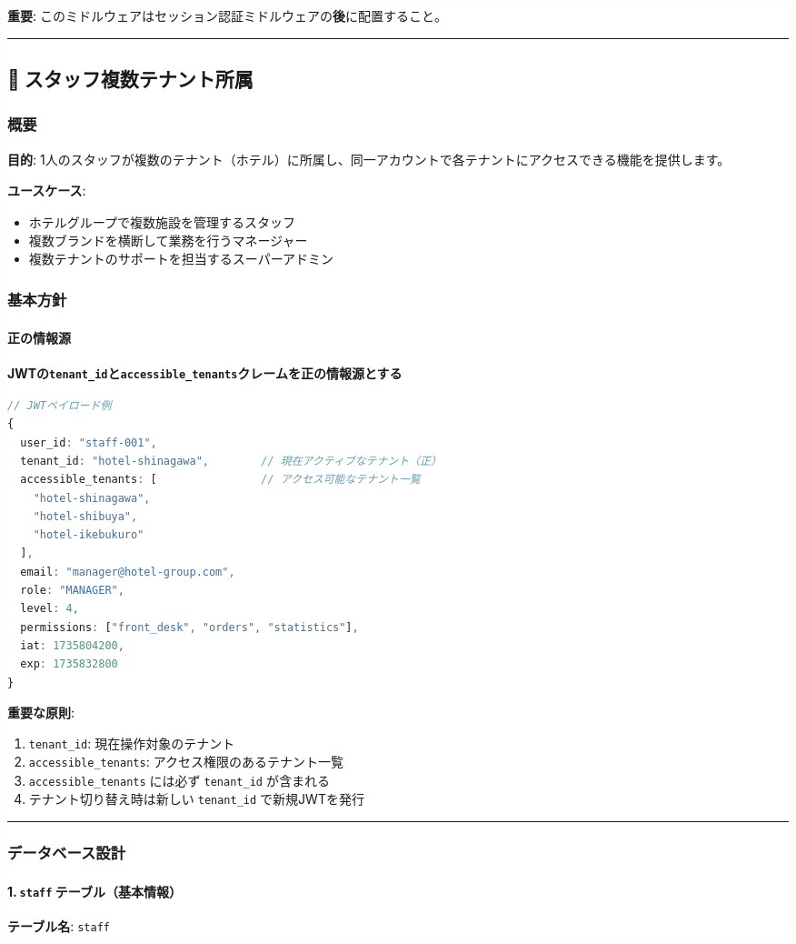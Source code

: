 **重要**: このミドルウェアはセッション認証ミドルウェアの**後**に配置すること。

---

## 👥 スタッフ複数テナント所属

### 概要

**目的**: 1人のスタッフが複数のテナント（ホテル）に所属し、同一アカウントで各テナントにアクセスできる機能を提供します。

**ユースケース**:
- ホテルグループで複数施設を管理するスタッフ
- 複数ブランドを横断して業務を行うマネージャー
- 複数テナントのサポートを担当するスーパーアドミン

### 基本方針

#### 正の情報源
**JWTの`tenant_id`と`accessible_tenants`クレームを正の情報源とする**

```typescript
// JWTペイロード例
{
  user_id: "staff-001",
  tenant_id: "hotel-shinagawa",        // 現在アクティブなテナント（正）
  accessible_tenants: [                // アクセス可能なテナント一覧
    "hotel-shinagawa",
    "hotel-shibuya",
    "hotel-ikebukuro"
  ],
  email: "manager@hotel-group.com",
  role: "MANAGER",
  level: 4,
  permissions: ["front_desk", "orders", "statistics"],
  iat: 1735804200,
  exp: 1735832800
}
```

**重要な原則**:
1. `tenant_id`: 現在操作対象のテナント
2. `accessible_tenants`: アクセス権限のあるテナント一覧
3. `accessible_tenants` には必ず `tenant_id` が含まれる
4. テナント切り替え時は新しい `tenant_id` で新規JWTを発行

---

### データベース設計

#### 1. `staff` テーブル（基本情報）

**テーブル名**: `staff`
